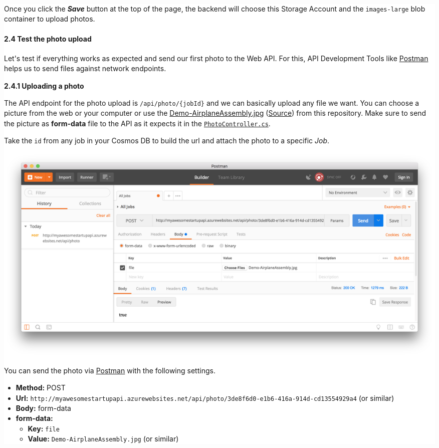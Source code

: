 Once you click the _**Save**_ button at the top of the page, the backend will choose this Storage Account and the `images-large` blob container to upload photos.

#### 2.4 Test the photo upload

Let's test if everything works as expected and send our first photo to the Web API. For this, API Development Tools like [Postman](https://www.getpostman.com/) helps us to send files against network endpoints.

**2.4.1 Uploading a photo**

The API endpoint for the photo upload is `/api/photo/{jobId}` and we can basically upload any file we want. You can choose a picture from the web or your computer or use the [Demo-AirplaneAssembly.jpg](https://github.com/MikeCodesDotNET/Mobile-Cloud-Workshop/tree/35f9f8a6612d4432090ff39dc804ce89ffc20e36/Walkthrough%20Guide/04%20Data%20Storage/Assets/Demo-AirplaneAssembly.jpg) \([Source](https://en.wikipedia.org/wiki/Airplane)\) from this repository. Make sure to send the picture as **form-data** file to the API as it expects it in the [`PhotoController.cs`](https://github.com/MikeCodesDotNET/Mobile-Cloud-Workshop/tree/35f9f8a6612d4432090ff39dc804ce89ffc20e36/Backend/Monolithic/Controllers/PhotoController.cs#L30).

Take the `id` from any job in your Cosmos DB to build the url and attach the photo to a specific _Job_.

![Postman Image Upload Test](../.gitbook/assets/postmanimageuploadtest.png)

You can send the photo via [Postman](https://www.getpostman.com/) with the following settings.

* **Method:** POST
* **Url:** `http://myawesomestartupapi.azurewebsites.net/api/photo/3de8f6d0-e1b6-416a-914d-cd13554929a4` \(or similar\)
* **Body:** form-data
* **form-data:**
  * **Key:** `file`
  * **Value:** `Demo-AirplaneAssembly.jpg` \(or similar\)
